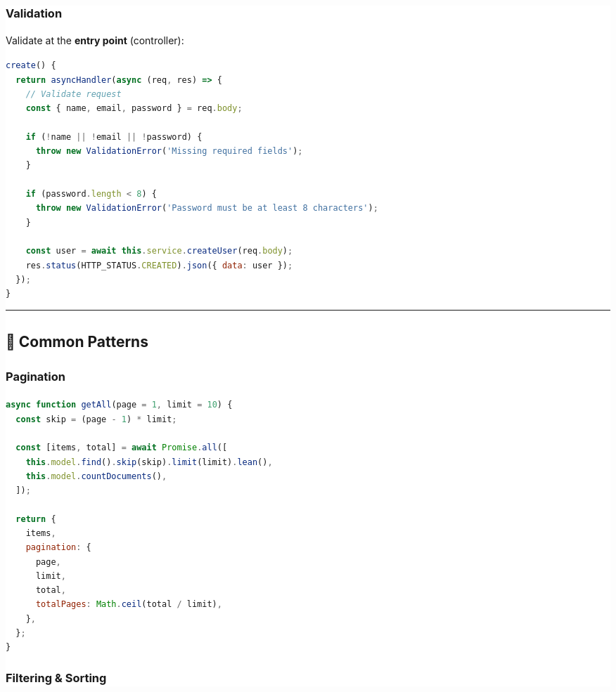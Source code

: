 ### Validation

Validate at the **entry point** (controller):

```javascript
create() {
  return asyncHandler(async (req, res) => {
    // Validate request
    const { name, email, password } = req.body;
    
    if (!name || !email || !password) {
      throw new ValidationError('Missing required fields');
    }
    
    if (password.length < 8) {
      throw new ValidationError('Password must be at least 8 characters');
    }
    
    const user = await this.service.createUser(req.body);
    res.status(HTTP_STATUS.CREATED).json({ data: user });
  });
}
```

---

## 🚀 Common Patterns

### Pagination

```javascript
async function getAll(page = 1, limit = 10) {
  const skip = (page - 1) * limit;
  
  const [items, total] = await Promise.all([
    this.model.find().skip(skip).limit(limit).lean(),
    this.model.countDocuments(),
  ]);
  
  return {
    items,
    pagination: {
      page,
      limit,
      total,
      totalPages: Math.ceil(total / limit),
    },
  };
}
```

### Filtering & Sorting
